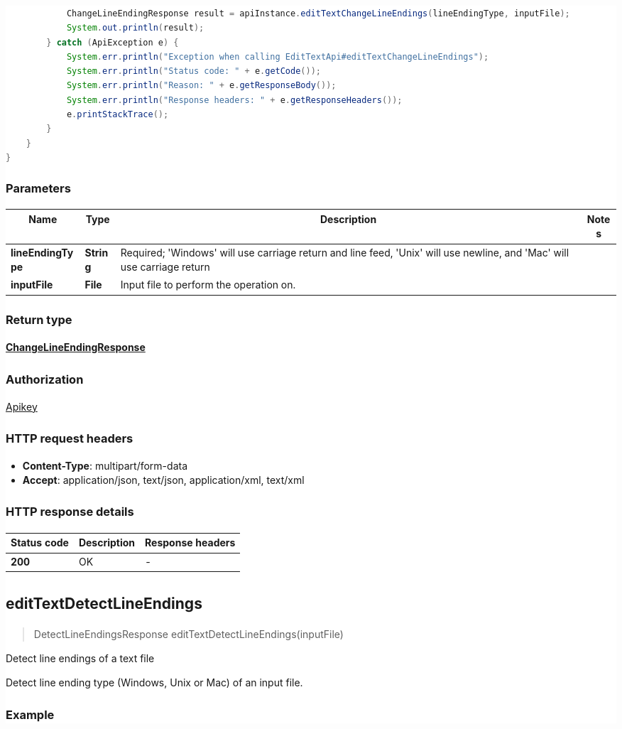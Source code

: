 ```java
            ChangeLineEndingResponse result = apiInstance.editTextChangeLineEndings(lineEndingType, inputFile);
            System.out.println(result);
        } catch (ApiException e) {
            System.err.println("Exception when calling EditTextApi#editTextChangeLineEndings");
            System.err.println("Status code: " + e.getCode());
            System.err.println("Reason: " + e.getResponseBody());
            System.err.println("Response headers: " + e.getResponseHeaders());
            e.printStackTrace();
        }
    }
}
```

### Parameters


Name | Type | Description  | Notes
------------- | ------------- | ------------- | -------------
 **lineEndingType** | **String**| Required; &#39;Windows&#39; will use carriage return and line feed, &#39;Unix&#39; will use newline, and &#39;Mac&#39; will use carriage return |
 **inputFile** | **File**| Input file to perform the operation on. |

### Return type

[**ChangeLineEndingResponse**](ChangeLineEndingResponse.md)

### Authorization

[Apikey](../README.md#Apikey)

### HTTP request headers

- **Content-Type**: multipart/form-data
- **Accept**: application/json, text/json, application/xml, text/xml

### HTTP response details
| Status code | Description | Response headers |
|-------------|-------------|------------------|
| **200** | OK |  -  |


## editTextDetectLineEndings

> DetectLineEndingsResponse editTextDetectLineEndings(inputFile)

Detect line endings of a text file

Detect line ending type (Windows, Unix or Mac) of an input file.

### Example
